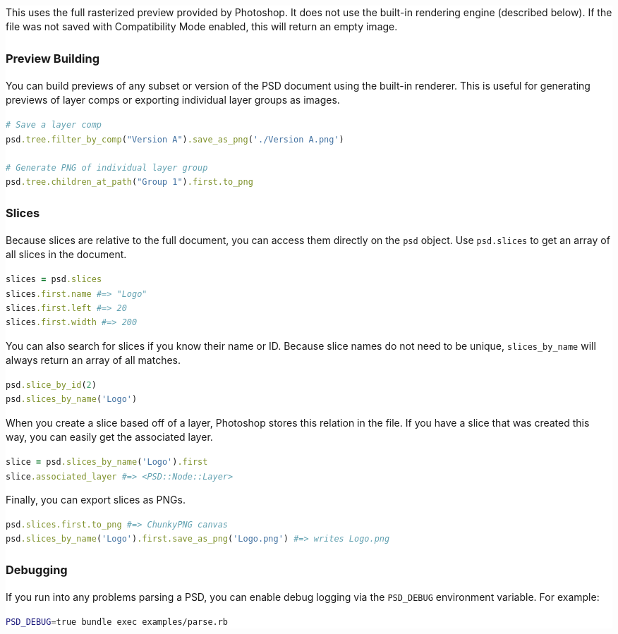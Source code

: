 This uses the full rasterized preview provided by Photoshop. It does not use the built-in rendering engine (described below). If the file was not saved with Compatibility Mode enabled, this will return an empty image.

### Preview Building

You can build previews of any subset or version of the PSD document using the built-in renderer. This is useful for generating previews of layer comps or exporting individual layer groups as images.

``` ruby
# Save a layer comp
psd.tree.filter_by_comp("Version A").save_as_png('./Version A.png')

# Generate PNG of individual layer group
psd.tree.children_at_path("Group 1").first.to_png
```

### Slices

Because slices are relative to the full document, you can access them directly on the `psd` object. Use `psd.slices` to get an array of all slices in the document.

``` ruby
slices = psd.slices
slices.first.name #=> "Logo"
slices.first.left #=> 20
slices.first.width #=> 200
```

You can also search for slices if you know their name or ID. Because slice names do not need to be unique, `slices_by_name` will always return an array of all matches.

``` ruby
psd.slice_by_id(2)
psd.slices_by_name('Logo')
```

When you create a slice based off of a layer, Photoshop stores this relation in the file. If you have a slice that was created this way, you can easily get the associated layer.

``` ruby
slice = psd.slices_by_name('Logo').first
slice.associated_layer #=> <PSD::Node::Layer>
```

Finally, you can export slices as PNGs.

``` ruby
psd.slices.first.to_png #=> ChunkyPNG canvas
psd.slices_by_name('Logo').first.save_as_png('Logo.png') #=> writes Logo.png
```

### Debugging

If you run into any problems parsing a PSD, you can enable debug logging via the `PSD_DEBUG` environment variable. For example:

``` bash
PSD_DEBUG=true bundle exec examples/parse.rb
```
